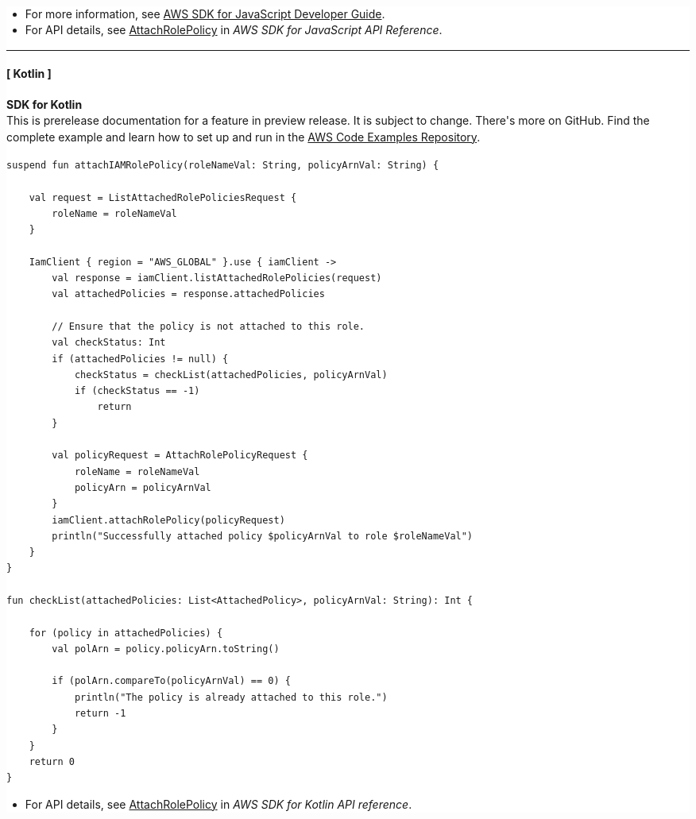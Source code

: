+  For more information, see [AWS SDK for JavaScript Developer Guide](https://docs.aws.amazon.com/sdk-for-javascript/v2/developer-guide/iam-examples-policies.html#iam-examples-policies-attaching-role-policy)\. 
+  For API details, see [AttachRolePolicy](https://docs.aws.amazon.com/goto/AWSJavaScriptSDK/iam-2010-05-08/AttachRolePolicy) in *AWS SDK for JavaScript API Reference*\. 

------
#### [ Kotlin ]

**SDK for Kotlin**  
This is prerelease documentation for a feature in preview release\. It is subject to change\.
 There's more on GitHub\. Find the complete example and learn how to set up and run in the [AWS Code Examples Repository](https://github.com/awsdocs/aws-doc-sdk-examples/tree/main/kotlin/services/iam#code-examples)\. 
  

```
suspend fun attachIAMRolePolicy(roleNameVal: String, policyArnVal: String) {

    val request = ListAttachedRolePoliciesRequest {
        roleName = roleNameVal
    }

    IamClient { region = "AWS_GLOBAL" }.use { iamClient ->
        val response = iamClient.listAttachedRolePolicies(request)
        val attachedPolicies = response.attachedPolicies

        // Ensure that the policy is not attached to this role.
        val checkStatus: Int
        if (attachedPolicies != null) {
            checkStatus = checkList(attachedPolicies, policyArnVal)
            if (checkStatus == -1)
                return
        }

        val policyRequest = AttachRolePolicyRequest {
            roleName = roleNameVal
            policyArn = policyArnVal
        }
        iamClient.attachRolePolicy(policyRequest)
        println("Successfully attached policy $policyArnVal to role $roleNameVal")
    }
}

fun checkList(attachedPolicies: List<AttachedPolicy>, policyArnVal: String): Int {

    for (policy in attachedPolicies) {
        val polArn = policy.policyArn.toString()

        if (polArn.compareTo(policyArnVal) == 0) {
            println("The policy is already attached to this role.")
            return -1
        }
    }
    return 0
}
```
+  For API details, see [AttachRolePolicy](https://github.com/awslabs/aws-sdk-kotlin#generating-api-documentation) in *AWS SDK for Kotlin API reference*\. 
